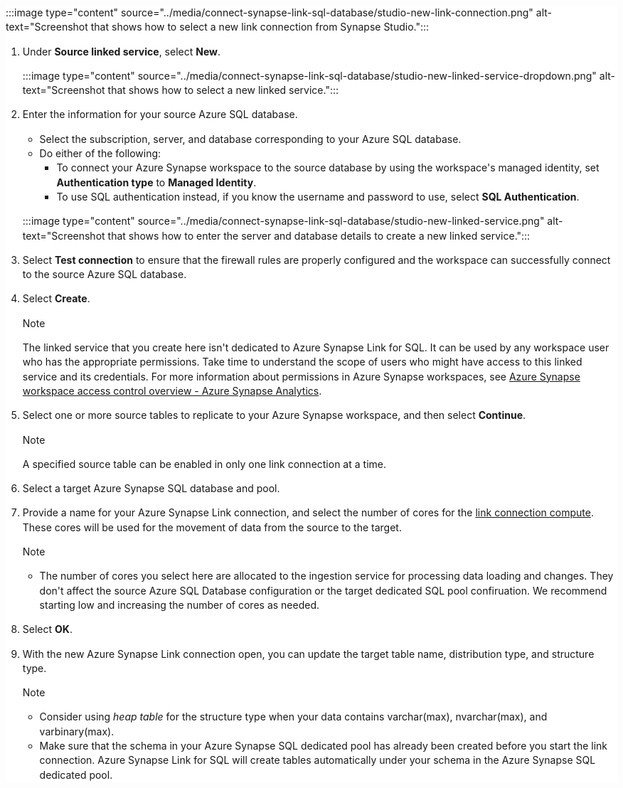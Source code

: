    :::image type="content" source="../media/connect-synapse-link-sql-database/studio-new-link-connection.png" alt-text="Screenshot that shows how to select a new link connection from Synapse Studio.":::

1. Under **Source linked service**, select **New**.

   :::image type="content" source="../media/connect-synapse-link-sql-database/studio-new-linked-service-dropdown.png" alt-text="Screenshot that shows how to select a new linked service.":::

1. Enter the information for your source Azure SQL database.

   * Select the subscription, server, and database corresponding to your Azure SQL database.
   * Do either of the following:
     * To connect your Azure Synapse workspace to the source database by using the workspace's managed identity, set **Authentication type** to **Managed Identity**.
     * To use SQL authentication instead, if you know the username and password to use, select **SQL Authentication**.

   :::image type="content" source="../media/connect-synapse-link-sql-database/studio-new-linked-service.png" alt-text="Screenshot that shows how to enter the server and database details to create a new linked service.":::

1. Select **Test connection** to ensure that the firewall rules are properly configured and the workspace can successfully connect to the source Azure SQL database.

1. Select **Create**.

   > [!NOTE]
   > The linked service that you create here isn't dedicated to Azure Synapse Link for SQL. It can be used by any workspace user who has the appropriate permissions. Take time to understand the scope of users who might have access to this linked service and its credentials. For more information about permissions in Azure Synapse workspaces, see [Azure Synapse workspace access control overview - Azure Synapse Analytics](../security/synapse-workspace-access-control-overview.md).

1. Select one or more source tables to replicate to your Azure Synapse workspace, and then select **Continue**.

   > [!NOTE]
   > A specified source table can be enabled in only one link connection at a time.

1. Select a target Azure Synapse SQL database and pool.

1. Provide a name for your Azure Synapse Link connection, and select the number of cores for the [link connection compute](sql-database-synapse-link.md#link-connection). These cores will be used for the movement of data from the source to the target.

   > [!NOTE]
   > * The number of cores you select here are allocated to the ingestion service for processing data loading and changes. They don't affect the source Azure SQL Database configuration or the target dedicated SQL pool confiruation.
   > We recommend starting low and increasing the number of cores as needed.

1. Select **OK**.

1. With the new Azure Synapse Link connection open, you can update the target table name, distribution type, and structure type.

   > [!NOTE]
   > * Consider using *heap table* for the structure type when your data contains varchar(max), nvarchar(max), and varbinary(max).
   > * Make sure that the schema in your Azure Synapse SQL dedicated pool has already been created before you start the link connection. Azure Synapse Link for SQL will create tables automatically under your schema in the Azure Synapse SQL dedicated pool.

